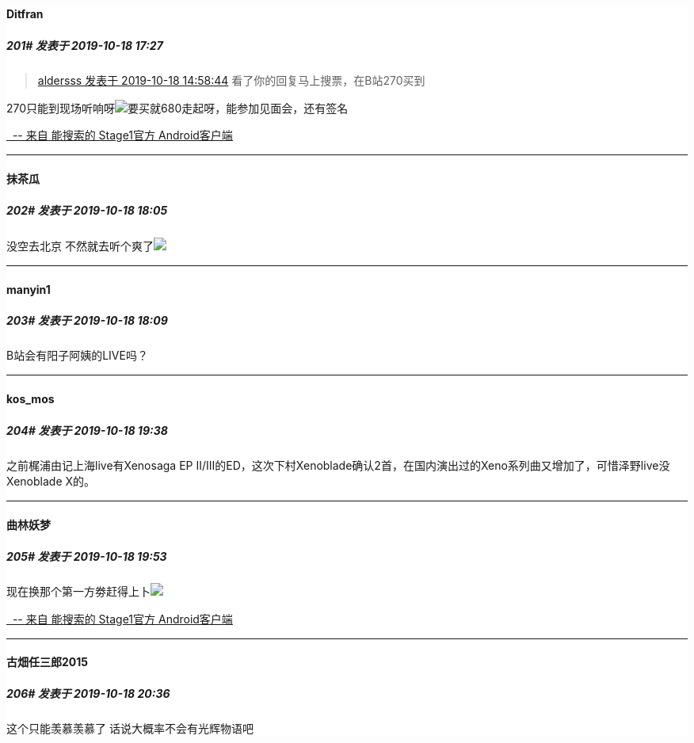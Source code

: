 ####  Ditfran  
##### 201#       发表于 2019-10-18 17:27


<blockquote><a href="httphttps://bbs.saraba1st.com/2b/forum.php?mod=redirect&amp;goto=findpost&amp;pid=45242244&amp;ptid=1856998" target="_blank">aldersss 发表于 2019-10-18 14:58:44</a>
看了你的回复马上搜票，在B站270买到</blockquote>270只能到现场听响呀<img src="https://static.saraba1st.com/image/smiley/face2017/013.png" referrerpolicy="no-referrer">要买就680走起呀，能参加见面会，还有签名

[  -- 来自 能搜索的 Stage1官方 Android客户端](https://www.coolapk.com/apk/140634)


-----

####  抹茶瓜  
##### 202#       发表于 2019-10-18 18:05


没空去北京 不然就去听个爽了<img src="https://static.saraba1st.com/image/smiley/face2017/152.png" referrerpolicy="no-referrer">


-----

####  manyin1  
##### 203#       发表于 2019-10-18 18:09


B站会有阳子阿姨的LIVE吗？


-----

####  kos_mos  
##### 204#       发表于 2019-10-18 19:38


之前梶浦由记上海live有Xenosaga EP II/III的ED，这次下村Xenoblade确认2首，在国内演出过的Xeno系列曲又增加了，可惜泽野live没Xenoblade X的。


-----

####  曲林妖梦  
##### 205#       发表于 2019-10-18 19:53


现在换那个第一方劵赶得上卜<img src="https://static.saraba1st.com/image/smiley/face2017/006.png" referrerpolicy="no-referrer">

[  -- 来自 能搜索的 Stage1官方 Android客户端](https://www.coolapk.com/apk/140634)


-----

####  古畑任三郎2015  
##### 206#       发表于 2019-10-18 20:36


这个只能羡慕羡慕了
话说大概率不会有光辉物语吧
